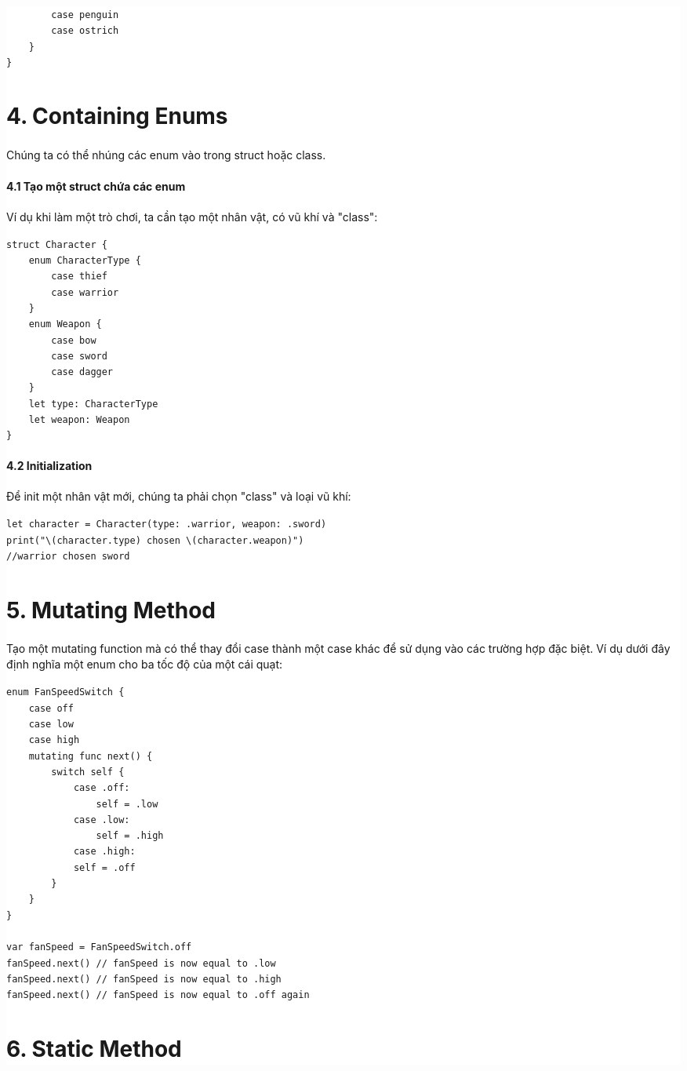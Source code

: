 ```
        case penguin
        case ostrich
    }
}
```
# 4. Containing Enums
Chúng ta có thể nhúng các enum vào trong struct hoặc class.
#### 4.1 Tạo một struct chứa các enum
Ví dụ khi làm một trò chơi, ta cần tạo một nhân vật, có vũ khí và "class":
```
struct Character {
	enum CharacterType {
		case thief
		case warrior
	}
	enum Weapon {
		case bow
		case sword
		case dagger
	}
	let type: CharacterType
	let weapon: Weapon
}
```
#### 4.2 Initialization
Để init một nhân vật mới, chúng ta phải chọn "class" và loại vũ khí:
```
let character = Character(type: .warrior, weapon: .sword)
print("\(character.type) chosen \(character.weapon)")
//warrior chosen sword
```
# 5. Mutating Method
Tạo một mutating function mà có thể thay đổi case thành một case khác để sử dụng vào các trường hợp đặc biệt.
Ví dụ dưới đây định nghĩa một enum cho ba tốc độ của một cái quạt:

```
enum FanSpeedSwitch {
	case off
	case low
	case high
	mutating func next() {
		switch self {
			case .off:
				self = .low
			case .low:
				self = .high
			case .high:
			self = .off
		}
	}
}

var fanSpeed = FanSpeedSwitch.off
fanSpeed.next() // fanSpeed is now equal to .low
fanSpeed.next() // fanSpeed is now equal to .high
fanSpeed.next() // fanSpeed is now equal to .off again
```
# 6. Static Method